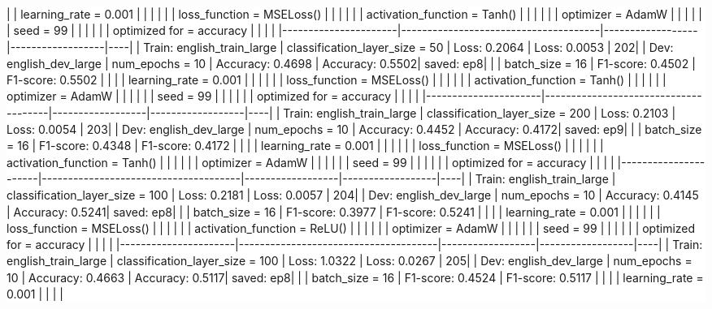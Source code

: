| | learning_rate = 0.001 | | | |
| | loss_function = MSELoss() | | | |
| | activation_function = Tanh() | | | |
| | optimizer = AdamW | | | |
| | seed = 99 | | | |
| | optimized for = accuracy | | | |
|----------------------|--------------------------------------|------------------|------------------|----|
| Train: english_train_large | classification_layer_size = 50 | Loss: 0.2064 | Loss: 0.0053 | 202|
| Dev: english_dev_large | num_epochs = 10 | Accuracy: 0.4698 | Accuracy: 0.5502| saved: ep8|
| | batch_size = 16 | F1-score: 0.4502 | F1-score: 0.5502 | | 
| | learning_rate = 0.001 | | | |
| | loss_function = MSELoss() | | | |
| | activation_function = Tanh() | | | |
| | optimizer = AdamW | | | |
| | seed = 99 | | | |
| | optimized for = accuracy | | | |
|----------------------|--------------------------------------|------------------|------------------|----|
| Train: english_train_large | classification_layer_size = 200 | Loss: 0.2103 | Loss: 0.0054 | 203|
| Dev: english_dev_large | num_epochs = 10 | Accuracy: 0.4452 | Accuracy: 0.4172| saved: ep9|
| | batch_size = 16 | F1-score: 0.4348 | F1-score: 0.4172 | | 
| | learning_rate = 0.001 | | | |
| | loss_function = MSELoss() | | | |
| | activation_function = Tanh() | | | |
| | optimizer = AdamW | | | |
| | seed = 99 | | | |
| | optimized for = accuracy | | | |
|----------------------|--------------------------------------|------------------|------------------|----|
| Train: english_train_large | classification_layer_size = 100 | Loss: 0.2181 | Loss: 0.0057 | 204|
| Dev: english_dev_large | num_epochs = 10 | Accuracy: 0.4145 | Accuracy: 0.5241| saved: ep8|
| | batch_size = 16 | F1-score: 0.3977 | F1-score: 0.5241 | | 
| | learning_rate = 0.001 | | | |
| | loss_function = MSELoss() | | | |
| | activation_function = ReLU() | | | |
| | optimizer = AdamW | | | |
| | seed = 99 | | | |
| | optimized for = accuracy | | | |
|----------------------|--------------------------------------|------------------|------------------|----|
| Train: english_train_large | classification_layer_size = 100 | Loss: 1.0322 | Loss: 0.0267 | 205|
| Dev: english_dev_large | num_epochs = 10 | Accuracy: 0.4663 | Accuracy: 0.5117| saved: ep8|
| | batch_size = 16 | F1-score: 0.4524 | F1-score: 0.5117 | | 
| | learning_rate = 0.001 | | | |